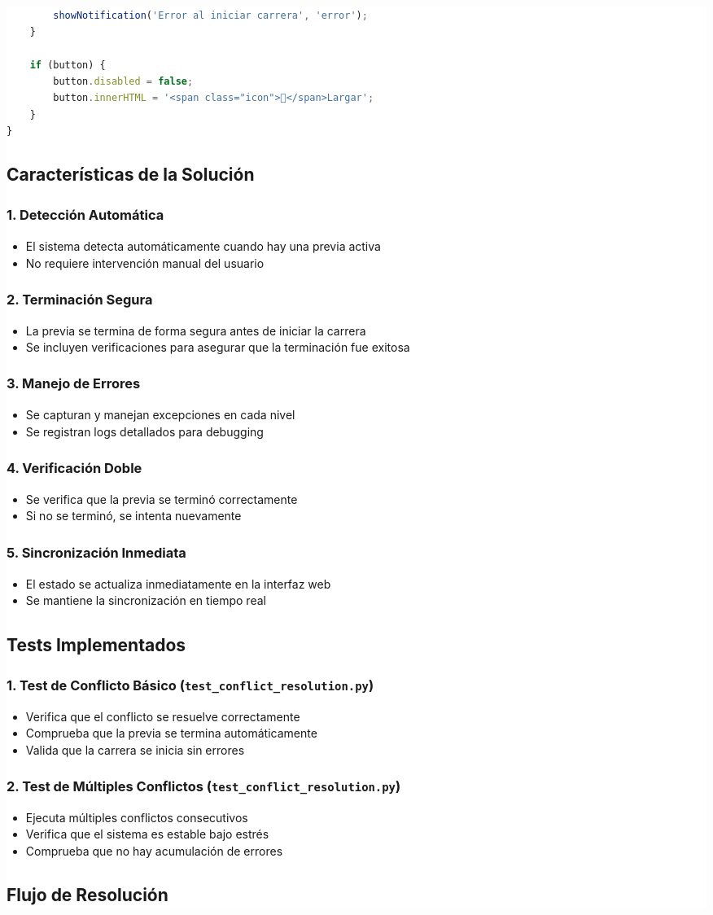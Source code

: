 ```javascript
        showNotification('Error al iniciar carrera', 'error');
    }
    
    if (button) {
        button.disabled = false;
        button.innerHTML = '<span class="icon">🏁</span>Largar';
    }
}
```

## Características de la Solución

### 1. **Detección Automática**
- El sistema detecta automáticamente cuando hay una previa activa
- No requiere intervención manual del usuario

### 2. **Terminación Segura**
- La previa se termina de forma segura antes de iniciar la carrera
- Se incluyen verificaciones para asegurar que la terminación fue exitosa

### 3. **Manejo de Errores**
- Se capturan y manejan excepciones en cada nivel
- Se registran logs detallados para debugging

### 4. **Verificación Doble**
- Se verifica que la previa se terminó correctamente
- Si no se terminó, se intenta nuevamente

### 5. **Sincronización Inmediata**
- El estado se actualiza inmediatamente en la interfaz web
- Se mantiene la sincronización en tiempo real

## Tests Implementados

### 1. Test de Conflicto Básico (`test_conflict_resolution.py`)
- Verifica que el conflicto se resuelve correctamente
- Comprueba que la previa se termina automáticamente
- Valida que la carrera se inicia sin errores

### 2. Test de Múltiples Conflictos (`test_conflict_resolution.py`)
- Ejecuta múltiples conflictos consecutivos
- Verifica que el sistema es estable bajo estrés
- Comprueba que no hay acumulación de errores

## Flujo de Resolución
